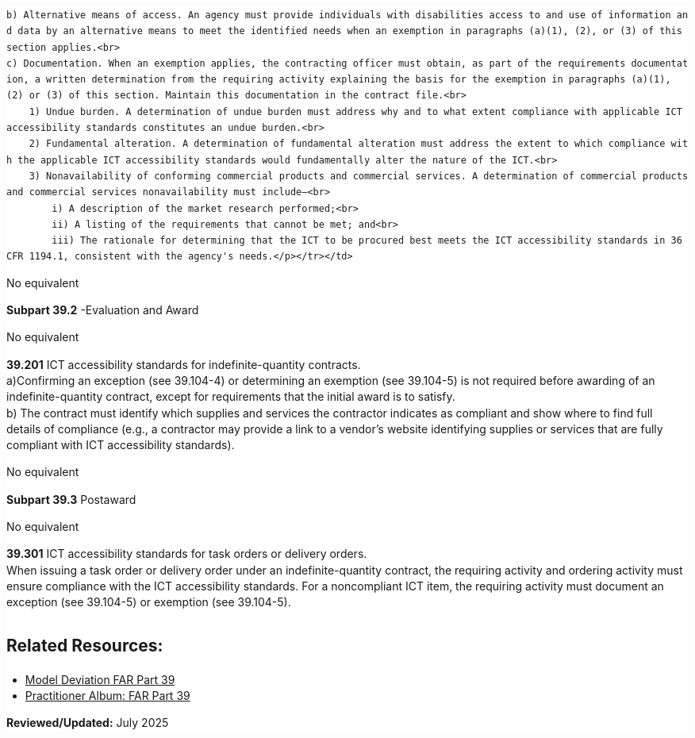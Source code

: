     b) Alternative means of access. An agency must provide individuals with disabilities access to and use of information and data by an alternative means to meet the identified needs when an exemption in paragraphs (a)(1), (2), or (3) of this section applies.<br>
    c) Documentation. When an exemption applies, the contracting officer must obtain, as part of the requirements documentation, a written determination from the requiring activity explaining the basis for the exemption in paragraphs (a)(1), (2) or (3) of this section. Maintain this documentation in the contract file.<br>
        1) Undue burden. A determination of undue burden must address why and to what extent compliance with applicable ICT accessibility standards constitutes an undue burden.<br>
        2) Fundamental alteration. A determination of fundamental alteration must address the extent to which compliance with the applicable ICT accessibility standards would fundamentally alter the nature of the ICT.<br>
        3) Nonavailability of conforming commercial products and commercial services. A determination of commercial products and commercial services nonavailability must include—<br>
            i) A description of the market research performed;<br>
            ii) A listing of the requirements that cannot be met; and<br>
            iii) The rationale for determining that the ICT to be procured best meets the ICT accessibility standards in 36 CFR 1194.1, consistent with the agency's needs.</p></tr></td>
<tr><td><p>No equivalent</p></td>
<td><p><strong>Subpart 39.2</strong> -Evaluation and Award</p></td></tr>    
<tr><td><p>No equivalent</p></td>
<td><p><strong>39.201</strong> ICT accessibility standards for indefinite-quantity contracts.<br>
    a)Confirming an exception (see 39.104-4) or determining an exemption (see 39.104-5) is not required before awarding of an indefinite-quantity contract, except for requirements that the initial award is to satisfy.<br>
    b) The contract must identify which supplies and services the contractor indicates as compliant and show where to find full details of compliance (e.g., a contractor may provide a link to a vendor’s website identifying supplies or services that are fully compliant with ICT accessibility standards).</p></td></tr>
<tr><td><p>No equivalent</p></td>
<td><p><strong>Subpart 39.3</strong> Postaward</p></td></tr>
<tr><td><p>No equivalent</p></td>
<td><p><strong>39.301</strong> ICT accessibility standards for task orders or delivery orders.<br>
When issuing a task order or delivery order under an indefinite-quantity contract, the requiring activity and ordering activity must ensure compliance with the ICT accessibility standards. For a noncompliant ICT item, the requiring activity must document an exception (see 39.104-5) or exemption (see 39.104-5). </p></td></tr>
    </tbody>
</table>

<h2>Related Resources:</h2>
<ul>
<li><a href="https://www.acquisition.gov/far-overhaul/far-part-deviation-guide/far-overhaul-part-39" target="_blank" class="usa-link--external">Model Deviation FAR Part 39</a></li>
<li><a href="https://www.acquisition.gov/sites/default/files/practitioner_albums/far-part-39-information-communication/content/index.html#" target="_blank" class="usa-link--external">Practitioner Album: FAR Part 39</a></li>
</ul>

<p><strong>Reviewed/Updated:</strong> July 2025</p>